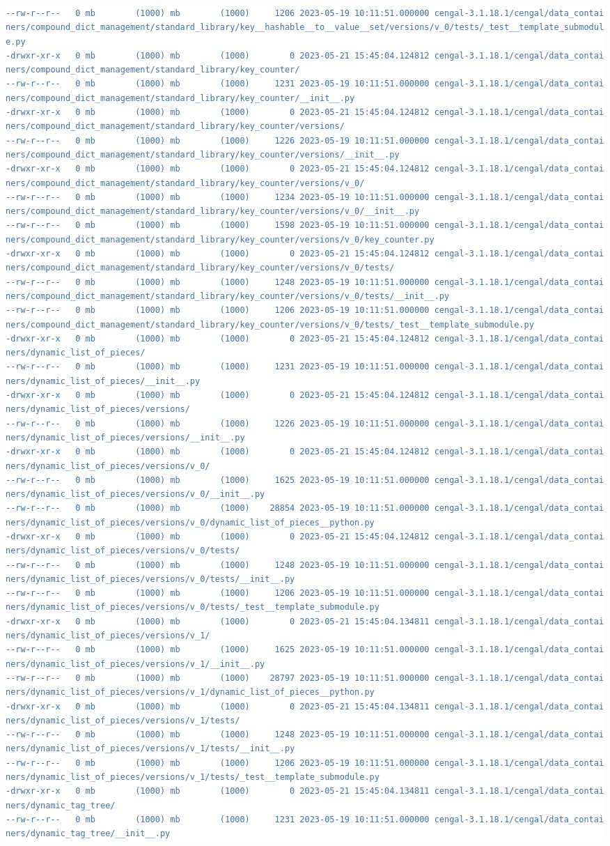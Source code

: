 ```diff
--rw-r--r--   0 mb        (1000) mb        (1000)     1206 2023-05-19 10:11:51.000000 cengal-3.1.18.1/cengal/data_containers/compound_dict_management/standard_library/key__hashable__to__value__set/versions/v_0/tests/_test__template_submodule.py
-drwxr-xr-x   0 mb        (1000) mb        (1000)        0 2023-05-21 15:45:04.124812 cengal-3.1.18.1/cengal/data_containers/compound_dict_management/standard_library/key_counter/
--rw-r--r--   0 mb        (1000) mb        (1000)     1231 2023-05-19 10:11:51.000000 cengal-3.1.18.1/cengal/data_containers/compound_dict_management/standard_library/key_counter/__init__.py
-drwxr-xr-x   0 mb        (1000) mb        (1000)        0 2023-05-21 15:45:04.124812 cengal-3.1.18.1/cengal/data_containers/compound_dict_management/standard_library/key_counter/versions/
--rw-r--r--   0 mb        (1000) mb        (1000)     1226 2023-05-19 10:11:51.000000 cengal-3.1.18.1/cengal/data_containers/compound_dict_management/standard_library/key_counter/versions/__init__.py
-drwxr-xr-x   0 mb        (1000) mb        (1000)        0 2023-05-21 15:45:04.124812 cengal-3.1.18.1/cengal/data_containers/compound_dict_management/standard_library/key_counter/versions/v_0/
--rw-r--r--   0 mb        (1000) mb        (1000)     1234 2023-05-19 10:11:51.000000 cengal-3.1.18.1/cengal/data_containers/compound_dict_management/standard_library/key_counter/versions/v_0/__init__.py
--rw-r--r--   0 mb        (1000) mb        (1000)     1598 2023-05-19 10:11:51.000000 cengal-3.1.18.1/cengal/data_containers/compound_dict_management/standard_library/key_counter/versions/v_0/key_counter.py
-drwxr-xr-x   0 mb        (1000) mb        (1000)        0 2023-05-21 15:45:04.124812 cengal-3.1.18.1/cengal/data_containers/compound_dict_management/standard_library/key_counter/versions/v_0/tests/
--rw-r--r--   0 mb        (1000) mb        (1000)     1248 2023-05-19 10:11:51.000000 cengal-3.1.18.1/cengal/data_containers/compound_dict_management/standard_library/key_counter/versions/v_0/tests/__init__.py
--rw-r--r--   0 mb        (1000) mb        (1000)     1206 2023-05-19 10:11:51.000000 cengal-3.1.18.1/cengal/data_containers/compound_dict_management/standard_library/key_counter/versions/v_0/tests/_test__template_submodule.py
-drwxr-xr-x   0 mb        (1000) mb        (1000)        0 2023-05-21 15:45:04.124812 cengal-3.1.18.1/cengal/data_containers/dynamic_list_of_pieces/
--rw-r--r--   0 mb        (1000) mb        (1000)     1231 2023-05-19 10:11:51.000000 cengal-3.1.18.1/cengal/data_containers/dynamic_list_of_pieces/__init__.py
-drwxr-xr-x   0 mb        (1000) mb        (1000)        0 2023-05-21 15:45:04.124812 cengal-3.1.18.1/cengal/data_containers/dynamic_list_of_pieces/versions/
--rw-r--r--   0 mb        (1000) mb        (1000)     1226 2023-05-19 10:11:51.000000 cengal-3.1.18.1/cengal/data_containers/dynamic_list_of_pieces/versions/__init__.py
-drwxr-xr-x   0 mb        (1000) mb        (1000)        0 2023-05-21 15:45:04.124812 cengal-3.1.18.1/cengal/data_containers/dynamic_list_of_pieces/versions/v_0/
--rw-r--r--   0 mb        (1000) mb        (1000)     1625 2023-05-19 10:11:51.000000 cengal-3.1.18.1/cengal/data_containers/dynamic_list_of_pieces/versions/v_0/__init__.py
--rw-r--r--   0 mb        (1000) mb        (1000)    28854 2023-05-19 10:11:51.000000 cengal-3.1.18.1/cengal/data_containers/dynamic_list_of_pieces/versions/v_0/dynamic_list_of_pieces__python.py
-drwxr-xr-x   0 mb        (1000) mb        (1000)        0 2023-05-21 15:45:04.124812 cengal-3.1.18.1/cengal/data_containers/dynamic_list_of_pieces/versions/v_0/tests/
--rw-r--r--   0 mb        (1000) mb        (1000)     1248 2023-05-19 10:11:51.000000 cengal-3.1.18.1/cengal/data_containers/dynamic_list_of_pieces/versions/v_0/tests/__init__.py
--rw-r--r--   0 mb        (1000) mb        (1000)     1206 2023-05-19 10:11:51.000000 cengal-3.1.18.1/cengal/data_containers/dynamic_list_of_pieces/versions/v_0/tests/_test__template_submodule.py
-drwxr-xr-x   0 mb        (1000) mb        (1000)        0 2023-05-21 15:45:04.134811 cengal-3.1.18.1/cengal/data_containers/dynamic_list_of_pieces/versions/v_1/
--rw-r--r--   0 mb        (1000) mb        (1000)     1625 2023-05-19 10:11:51.000000 cengal-3.1.18.1/cengal/data_containers/dynamic_list_of_pieces/versions/v_1/__init__.py
--rw-r--r--   0 mb        (1000) mb        (1000)    28797 2023-05-19 10:11:51.000000 cengal-3.1.18.1/cengal/data_containers/dynamic_list_of_pieces/versions/v_1/dynamic_list_of_pieces__python.py
-drwxr-xr-x   0 mb        (1000) mb        (1000)        0 2023-05-21 15:45:04.134811 cengal-3.1.18.1/cengal/data_containers/dynamic_list_of_pieces/versions/v_1/tests/
--rw-r--r--   0 mb        (1000) mb        (1000)     1248 2023-05-19 10:11:51.000000 cengal-3.1.18.1/cengal/data_containers/dynamic_list_of_pieces/versions/v_1/tests/__init__.py
--rw-r--r--   0 mb        (1000) mb        (1000)     1206 2023-05-19 10:11:51.000000 cengal-3.1.18.1/cengal/data_containers/dynamic_list_of_pieces/versions/v_1/tests/_test__template_submodule.py
-drwxr-xr-x   0 mb        (1000) mb        (1000)        0 2023-05-21 15:45:04.134811 cengal-3.1.18.1/cengal/data_containers/dynamic_tag_tree/
--rw-r--r--   0 mb        (1000) mb        (1000)     1231 2023-05-19 10:11:51.000000 cengal-3.1.18.1/cengal/data_containers/dynamic_tag_tree/__init__.py
```
